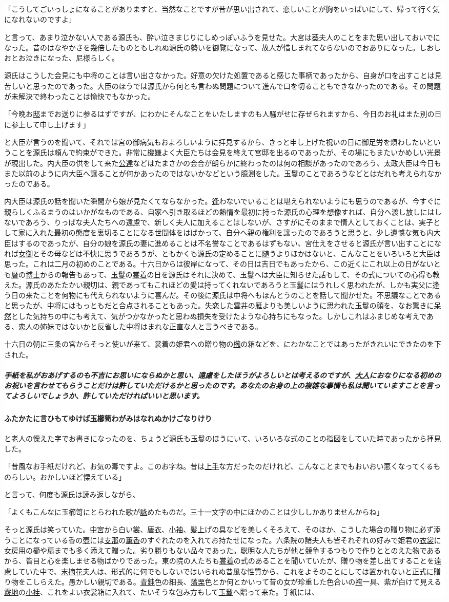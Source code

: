 
「こうしてごいっしょになることがありますと、当然なことですが昔が思い出されて、恋しいことが胸をいっぱいにして、帰って行く気になれないのですよ」

と言って、あまり泣かない人である源氏も、酔い泣きまじりにしめっぽいふうを見せた。大宮は[葵][3g]夫人のことをまた思い出しておいでになった。昔のはなやかさを幾倍したものともしれぬ源氏の勢いを御覧になって、故人が惜しまれてならないのでおありになった。しおしおとお泣きになった、尼様らしく。

[3g]: {{page.q}}=葵 "あおい"


源氏はこうした会見にも中将のことは言い出さなかった。好意の欠けた処置であると感じた事柄であったから、自身が口を出すことは見苦しいと思ったのであった。大臣のほうでは源氏から何とも言わぬ問題について進んで口を切ることもできなかったのである。その問題が未解決で終わったことは愉快でもなかった。

「今晩お[邸][3h]までお送りに参るはずですが、にわかにそんなことをいたしますのも人騒がせに存ぜられますから、今日のお礼はまた別の日に参上して申し上げます」

[3h]: {{page.q}}=邸 "やしき"


と大臣が言うのを聞いて、それでは宮の御病気もおよろしいように拝見するから、きっと申し上げた祝いの日に御足労を煩わしたいということを源氏は頼んで約束ができた。非常に[機嫌][3i]よく大臣たちは会見を終えて宮邸を出るのであったが、その場にもまたいかめしい光景が現出した。内大臣の供をして来た[公達][3j]などはたまさかの会合が朗らかに終わったのは何の相談があったのであろう、太政大臣は今日もまた以前のように内大臣へ譲ることが何かあったのではないかなどという[臆測][3k]をした。玉鬘のことであろうなどとはだれも考えられなかったのである。

[3i]: {{page.q}}=機嫌 "きげん"
[3j]: {{page.q}}=公達 "きんだち"
[3k]: {{page.q}}=臆測 "おくそく"


内大臣は源氏の話を聞いた瞬間から娘が見たくてならなかった。[逢][3l]わないでいることは堪えられないようにも思うのであるが、今すぐに親らしくふるまうのはいかがなものである、自家へ引き取るほどの熱情を最初に持った源氏の心理を想像すれば、自分へ渡し放しにはしないであろう、りっぱな夫人たちへの遠慮で、新しく夫人に加えることはしないが、さすがにそのままで情人としておくことは、実子として家に入れた最初の態度を裏切ることになる世間体をはばかって、自分へ親の権利を譲ったのであろうと思うと、少し遺憾な気も内大臣はするのであったが、自分の娘を源氏の妻に進めることは不名誉なことであるはずもない、宮仕えをさせると源氏が言い出すことになれば[女御][3m]とその母などは不快に思うであろうが、ともかくも源氏の定めることに[随][3n]うよりほかはないと、こんなことをいろいろと大臣は思った。これは二月の初めのことである。十六日からは彼岸になって、その日は吉日でもあったから、この近くにこれ以上の日がないとも[暦][3o]の[博士][3p]からの報告もあって、[玉鬘][3q]の[裳着][3r]の日を源氏はそれに決めて、玉鬘へは大臣に知らせた話もして、その式についての心得も教えた。源氏のあたたかい親切は、親であってもこれほどの愛は持ってくれないであろうと玉鬘にはうれしく思われたが、しかも実父に逢う日の来たことを何物にも代えられないように喜んだ。その後に源氏は中将へもほんとうのことを話して聞かせた。不思議なことであると思ったが、中将にはもっともだと合点されることもあった。失恋した[雲井][3s]の[雁][3t]よりも美しいように思われた玉鬘の顔を、なお驚きに[呆然][3u]とした気持ちの中にも考えて、気がつかなかったと思わぬ損失を受けたような心持ちにもなった。しかしこれはふまじめな考えである、恋人の姉妹ではないかと反省した中将はまれな正直な人と言うべきである。

[3l]: {{page.q}}=逢 "あ"
[3m]: {{page.q}}=女御 "にょご"
[3n]: {{page.q}}=随 "したが"
[3o]: {{page.q}}=暦 "こよみ"
[3p]: {{page.q}}=博士 "はかせ"
[3q]: {{page.q}}=玉鬘 "たまかずら"
[3r]: {{page.q}}=裳着 "もぎ"
[3s]: {{page.q}}=雲井 "くもい"
[3t]: {{page.q}}=雁 "かり"
[3u]: {{page.q}}=呆然 "ぼうぜん"


十六日の朝に三条の宮からそっと使いが来て、裳着の姫君への贈り物の[櫛][3v]の箱などを、にわかなことではあったがきれいにできたのを下された。

[3v]: {{page.q}}=櫛 "くし"


##### 手紙を私がおあげするのも不吉にお思いにならぬかと思い、遠慮をしたほうがよろしいとは考えるのですが、[大人][40]におなりになる初めのお祝いを言わせてもらうことだけは許していただけるかと思ったのです。あなたのお身の上の複雑な事情も私は聞いていますことを言ってよろしいでしょうか、許していただければいいと思います。

[40]: {{page.q}}=大人 "おとな"

#### ふたかたに言ひもてゆけば[玉櫛笥][41]わがみはなれぬかけごなりけり

[41]: {{page.q}}=玉櫛笥 "たまくしげ"

と老人の[慄][42]えた字でお書きになったのを、ちょうど源氏も玉鬘のほうにいて、いろいろな式のことの[指図][43]をしていた時であったから拝見した。

[42]: {{page.q}}=慄 "ふる"
[43]: {{page.q}}=指図 "さしず"


「昔風なお手紙だけれど、お気の毒ですよ。このお字ね。昔は[上手][44]な方だったのだけれど、こんなことまでもおいおい悪くなってくるものらしい。おかしいほど慄えている」

[44]: {{page.q}}=上手 "じょうず"


と言って、何度も源氏は読み返しながら、

「よくもこんなに玉櫛笥にとらわれた歌が[詠][45]めたものだ。三十一文字の中にほかのことは少ししかありませんからね」

[45]: {{page.q}}=詠 "よ"


そっと源氏は笑っていた。[中宮][46]から白い[裳][47]、[唐衣][48]、[小袖][49]、[髪上][4a]げの具などを美しくそろえて、そのほか、こうした場合の贈り物に必ず添うことになっている香の[壺][4b]には[支那][4c]の[薫香][4d]のすぐれたのを入れてお持たせになった。六条院の諸夫人も皆それぞれの好みで姫君の[衣裳][4e]に女房用の櫛や扇までも多く添えて贈った。劣り[勝][4f]りもない品々であった。[聡明][4g]な人たちが他と競争するつもりで作りととのえた物であるから、皆目と心を楽しませる物ばかりであった。東の院の人たちも[裳着][4h]の式のあることを聞いていたが、贈り物を差し出てすることを遠慮していた中で、[末摘花][4i]夫人は、形式的に何でもしないではいられぬ昔風な性質から、これをよそのことにしては置かれないと正式に贈り物をこしらえた。愚かしい親切である。[青鈍][4j]色の細長、[落栗][4k]色とか何とかいって昔の女が珍重した色合いの[袴][4l]一具、紫が白けて見える[霰地][4m]の[小袿][4n]、これをよい衣裳箱に入れて、たいそうな包み方もして[玉鬘][4o]へ贈って来た。手紙には、


[1]: {{page.q}}=輿 "こし"
[2]: {{page.q}}=玉鬘 "たまかずら"
[3]: {{page.q}}=女王 "にょおう"
[4]: {{page.q}}=懸念 "けねん"
[5]: {{page.q}}=躊躇 "ちゅうちょ"
[6]: {{page.q}}=洛西 "らくさい"
[7]: {{page.q}}=行幸 "みゆき"
[8]: {{page.q}}=帝 "みかど"
[9]: {{page.q}}=朱雀 "すざく"
[a]: {{page.q}}=鞍 "ぐら"
[b]: {{page.q}}=馬副男 "うまぞいおとこ"
[c]: {{page.q}}=背丈 "せたけ"
[d]: {{page.q}}=供奉 "ぐぶ"
[e]: {{page.q}}=浅葱 "あさぎ"
[f]: {{page.q}}=袍 "ほう"
[g]: {{page.q}}=下襲 "したがさね"
[h]: {{page.q}}=艶 "えん"
[i]: {{page.q}}=鷹 "たか"
[j]: {{page.q}}=狩衣 "かりぎぬ"
[k]: {{page.q}}=近衛 "このえ"
[l]: {{page.q}}=衛門 "えもん"
[m]: {{page.q}}=兵衛 "ひょうえ"
[n]: {{page.q}}=鷹匠 "たかじょう"
[o]: {{page.q}}=摺衣 "すりぎぬ"
[p]: {{page.q}}=馴 "な"
[q]: {{page.q}}=桂 "かつら"
[r]: {{page.q}}=玉鬘 "たまかずら"
[s]: {{page.q}}=朝臣 "あそん"
[t]: {{page.q}}=緋 "ひ"
[u]: {{page.q}}=鳳輦 "ほうれん"
[v]: {{page.q}}=御姿 "みすがた"
[10]: {{page.q}}=噂 "うわさ"
[11]: {{page.q}}=貫禄 "かんろく"
[12]: {{page.q}}=蔭 "かげ"
[13]: {{page.q}}=美貌 "びぼう"
[14]: {{page.q}}=兵部卿 "ひょうぶきょう"
[15]: {{page.q}}=纓 "えい"
[16]: {{page.q}}=胡 "やなぐい"
[17]: {{page.q}}=髭 "ひげ"
[18]: {{page.q}}=軽蔑 "けいべつ"
[19]: {{page.q}}=鳳輦 "ほうれん"
[1a]: {{page.q}}=停 "とど"
[1b]: {{page.q}}=直衣 "のうし"
[1c]: {{page.q}}=供奉 "ぐぶ"
[1d]: {{page.q}}=蔵人 "くろうど"
[1e]: {{page.q}}=左衛門尉 "さえもんのじょう"
[1f]: {{page.q}}=御使 "みつか"
[1g]: {{page.q}}=雉子 "きじ"
[1h]: {{page.q}}=今日 "けふ"
[1i]: {{page.q}}=小塩 "をしほ"
[1j]: {{page.q}}=昨日 "きのう"
[1k]: {{page.q}}=玉鬘 "たまかずら"
[1l]: {{page.q}}=女王 "にょおう"
[1m]: {{page.q}}=中宮 "ちゅうぐう"
[1n]: {{page.q}}=女御 "にょご"
[1o]: {{page.q}}=煩悶 "はんもん"
[1p]: {{page.q}}=裳着 "もぎ"
[1q]: {{page.q}}=支度 "したく"
[1r]: {{page.q}}=藤原 "ふじわら"
[1s]: {{page.q}}=春日 "かすが"
[1t]: {{page.q}}=裳 "も"
[1u]: {{page.q}}=紐 "ひも"
[1v]: {{page.q}}=介抱 "かいほう"
[20]: {{page.q}}=薨 "かく"
[21]: {{page.q}}=玉鬘 "たまかずら"
[22]: {{page.q}}=訪 "たず"
[23]: {{page.q}}=微行 "しのび"
[24]: {{page.q}}=行幸 "みゆき"
[25]: {{page.q}}=脇息 "きょうそく"
[26]: {{page.q}}=怠 "なま"
[27]: {{page.q}}=身体 "からだ"
[28]: {{page.q}}=慄 "ふる"
[29]: {{page.q}}=沁 "し"
[2a]: {{page.q}}=上 "かみ"
[2b]: {{page.q}}=淡 "うす"
[2c]: {{page.q}}=噂 "うわさ"
[2d]: {{page.q}}=譏 "そし"
[2e]: {{page.q}}=朦朧 "もうろう"
[2f]: {{page.q}}=御沙汰 "ごさた"
[2g]: {{page.q}}=尚侍 "ないしのかみ"
[2h]: {{page.q}}=典侍 "ないしのすけ"
[2i]: {{page.q}}=明瞭 "めいりょう"
[2j]: {{page.q}}=噂 "うわさ"
[2k]: {{page.q}}=饗応 "きょうおう"
[2l]: {{page.q}}=逢 "あ"
[2m]: {{page.q}}=雲井 "くもい"
[2n]: {{page.q}}=雁 "かり"
[2o]: {{page.q}}=謙遜 "けんそん"
[2p]: {{page.q}}=肥 "ふと"
[2q]: {{page.q}}=貫禄 "かんろく"
[2r]: {{page.q}}=指貫 "さしぬき"
[2s]: {{page.q}}=下襲 "したがさね"
[2t]: {{page.q}}=裾 "すそ"
[2u]: {{page.q}}=支那錦 "しなにしき"
[2v]: {{page.q}}=直衣 "のうし"
[30]: {{page.q}}=淡色 "うすいろ"
[31]: {{page.q}}=小袖 "こそで"
[32]: {{page.q}}=藤 "とう"
[33]: {{page.q}}=大夫 "たゆう"
[34]: {{page.q}}=蔵人頭 "くろうどのかみ"
[35]: {{page.q}}=近衛 "このえ"
[36]: {{page.q}}=叱 "しか"
[37]: {{page.q}}=翅 "はね"
[38]: {{page.q}}=年齢 "とし"
[39]: {{page.q}}=逢 "あ"
[3a]: {{page.q}}=微行 "しのび"
[3b]: {{page.q}}=訪 "たず"
[3c]: {{page.q}}=翅 "はね"
[3d]: {{page.q}}=玉鬘 "たまかずら"
[3e]: {{page.q}}=人数 "ひとかず"
[3f]: {{page.q}}=品定 "しなさだ"
[46]: {{page.q}}=中宮 "ちゅうぐう"
[47]: {{page.q}}=裳 "も"
[48]: {{page.q}}=唐衣 "からぎぬ"
[49]: {{page.q}}=小袖 "こそで"
[4a]: {{page.q}}=髪上 "くしあ"
[4b]: {{page.q}}=壺 "つぼ"
[4c]: {{page.q}}=支那 "しな"
[4d]: {{page.q}}=薫香 "くんこう"
[4e]: {{page.q}}=衣裳 "いしょう"
[4f]: {{page.q}}=勝 "まさ"
[4g]: {{page.q}}=聡明 "そうめい"
[4h]: {{page.q}}=裳着 "もぎ"
[4i]: {{page.q}}=末摘花 "すえつむはな"
[4j]: {{page.q}}=青鈍 "あおにび"
[4k]: {{page.q}}=落栗 "おちぐり"
[4l]: {{page.q}}=袴 "はかま"
[4m]: {{page.q}}=霰地 "あられじ"
[4n]: {{page.q}}=小袿 "こうちぎ"
[4o]: {{page.q}}=玉鬘 "たまかずら"
[4p]: {{page.q}}=軽蔑 "けいべつ"
[4q]: {{page.q}}=唐 "から"
[4r]: {{page.q}}=袂 "たもと"
[4s]: {{page.q}}=馴 "な"
[4t]: {{page.q}}=滑稽 "こっけい"
[4u]: {{page.q}}=恰好 "かっこう"
[4v]: {{page.q}}=詠 "よ"
[50]: {{page.q}}=派手 "はで"
[51]: {{page.q}}=嘲弄 "ちょうろう"
[52]: {{page.q}}=腰結 "こしゆ"
[53]: {{page.q}}=肴 "さかな"
[54]: {{page.q}}=裳着 "もぎ"
[55]: {{page.q}}=裳 "も"
[56]: {{page.q}}=紐 "ひも"
[57]: {{page.q}}=玉藻 "たまも"
[58]: {{page.q}}=磯 "いそ"
[59]: {{page.q}}=海人 "あま"
[5a]: {{page.q}}=玉鬘 "たまかずら"
[5b]: {{page.q}}=寄辺 "よるべ"
[5c]: {{page.q}}=渚 "なぎさ"
[5d]: {{page.q}}=藻屑 "もくづ"
[5e]: {{page.q}}=饗応 "きょうおう"
[5f]: {{page.q}}=頭 "とうの"
[5g]: {{page.q}}=弁 "べん"
[5h]: {{page.q}}=幸 "しあわ"
[5i]: {{page.q}}=纏頭 "てんとう"
[5j]: {{page.q}}=派手 "はで"
[5k]: {{page.q}}=兵部卿 "ひょうぶきょう"
[5l]: {{page.q}}=尚侍 "ないしのかみ"
[5m]: {{page.q}}=挨拶 "あいさつ"
[5n]: {{page.q}}=玉鬘 "たまかずら"
[5o]: {{page.q}}=容貌 "ようぼう"
[5p]: {{page.q}}=女御 "にょご"
[5q]: {{page.q}}=蓮葉 "はすっぱ"
[5r]: {{page.q}}=家 "うち"
[5s]: {{page.q}}=尚侍 "ないしのかみ"
[5t]: {{page.q}}=家 "うち"
[5u]: {{page.q}}=軽蔑 "けいべつ"
[5v]: {{page.q}}=身体 "からだ"
[60]: {{page.q}}=沫雪 "あわゆき"
[61]: {{page.q}}=天 "あま"
[62]: {{page.q}}=下 "しも"
[63]: {{page.q}}=近江 "おうみ"
[64]: {{page.q}}=吐息 "といき"
[65]: {{page.q}}=禍 "わざわ"
[66]: {{page.q}}=蔭 "かげ"
[67]: {{page.q}}=擦 "す"
[68]: {{page.q}}=几帳 "きちょう"
[69]: {{page.q}}=我慢性 "がまんしょう"
[6a]: {{page.q}}=逢 "あ"
[6b]: {{page.q}}=滑稽 "こっけい"
